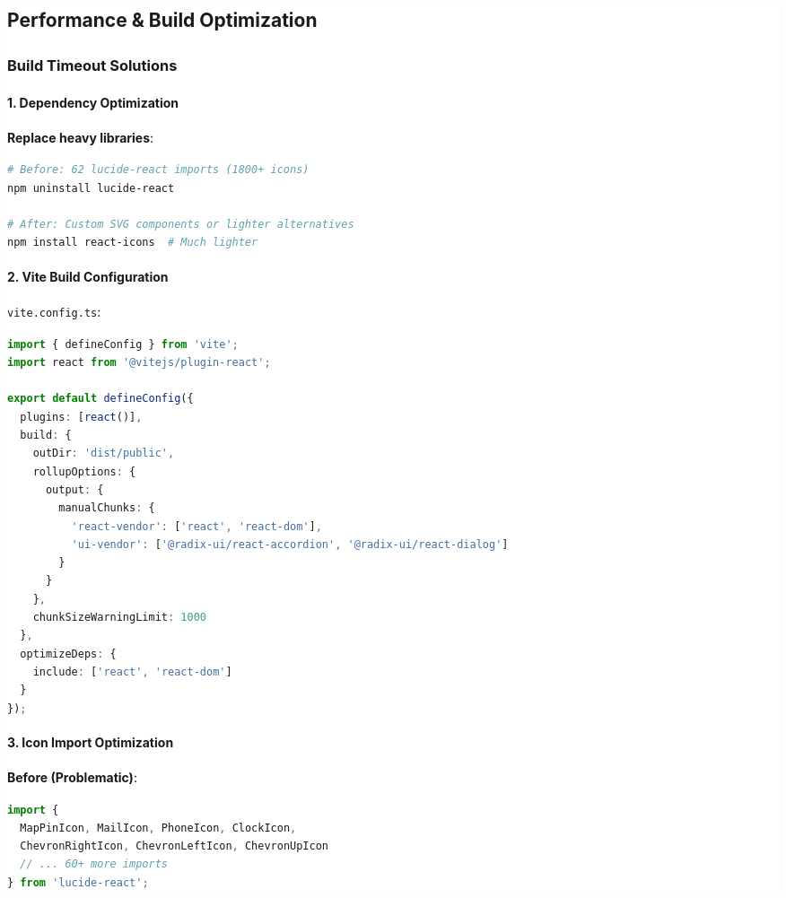 ## Performance & Build Optimization

### Build Timeout Solutions

#### 1. Dependency Optimization

**Replace heavy libraries**:

```bash
# Before: 62 lucide-react imports (1800+ icons)
npm uninstall lucide-react

# After: Custom SVG components or lighter alternatives
npm install react-icons  # Much lighter
```

#### 2. Vite Build Configuration

`vite.config.ts`:

```typescript
import { defineConfig } from 'vite';
import react from '@vitejs/plugin-react';

export default defineConfig({
  plugins: [react()],
  build: {
    outDir: 'dist/public',
    rollupOptions: {
      output: {
        manualChunks: {
          'react-vendor': ['react', 'react-dom'],
          'ui-vendor': ['@radix-ui/react-accordion', '@radix-ui/react-dialog']
        }
      }
    },
    chunkSizeWarningLimit: 1000
  },
  optimizeDeps: {
    include: ['react', 'react-dom']
  }
});
```

#### 3. Icon Import Optimization

**Before (Problematic)**:
```javascript
import { 
  MapPinIcon, MailIcon, PhoneIcon, ClockIcon,
  ChevronRightIcon, ChevronLeftIcon, ChevronUpIcon
  // ... 60+ more imports
} from 'lucide-react';
```
